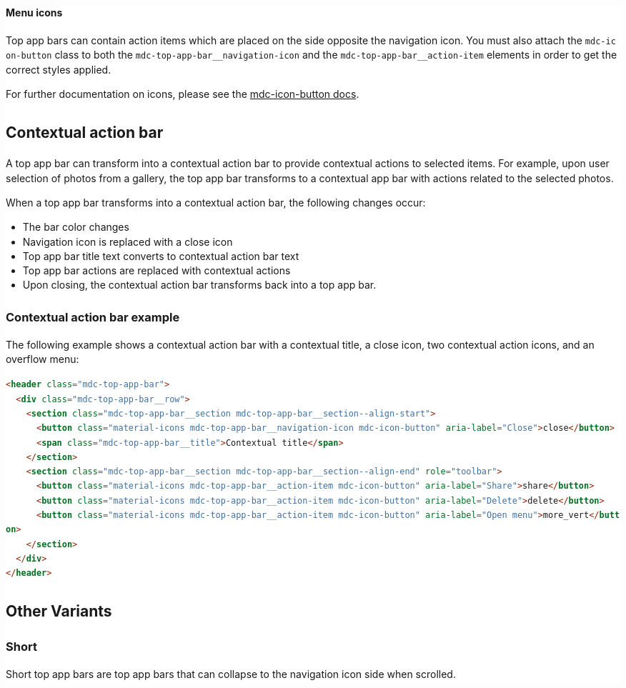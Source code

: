 #### Menu icons

Top app bars can contain action items which are placed on the side opposite the navigation icon. You must also attach the `mdc-icon-button` class to both the `mdc-top-app-bar__navigation-icon` and the `mdc-top-app-bar__action-item` elements in order to get the correct styles applied. 

For further documentation on icons, please see the [mdc-icon-button docs](../mdc-icon-button/README.md).

## Contextual action bar

A top app bar can transform into a contextual action bar to provide contextual actions to selected items. For example, upon user selection of photos from a gallery, the top app bar transforms to a contextual app bar with actions related to the selected photos.

When a top app bar transforms into a contextual action bar, the following changes occur:

* The bar color changes
* Navigation icon is replaced with a close icon
* Top app bar title text converts to contextual action bar text
* Top app bar actions are replaced with contextual actions
* Upon closing, the contextual action bar transforms back into a top app bar.

### Contextual action bar example

The following example shows a contextual action bar with a contextual title, a close icon, two contextual action icons, and an overflow menu:

```html
<header class="mdc-top-app-bar">
  <div class="mdc-top-app-bar__row">
    <section class="mdc-top-app-bar__section mdc-top-app-bar__section--align-start">
      <button class="material-icons mdc-top-app-bar__navigation-icon mdc-icon-button" aria-label="Close">close</button>
      <span class="mdc-top-app-bar__title">Contextual title</span>
    </section>
    <section class="mdc-top-app-bar__section mdc-top-app-bar__section--align-end" role="toolbar">
      <button class="material-icons mdc-top-app-bar__action-item mdc-icon-button" aria-label="Share">share</button>
      <button class="material-icons mdc-top-app-bar__action-item mdc-icon-button" aria-label="Delete">delete</button>
      <button class="material-icons mdc-top-app-bar__action-item mdc-icon-button" aria-label="Open menu">more_vert</button>
    </section>
  </div>
</header>
````

## Other Variants

### Short

Short top app bars are top app bars that can collapse to the navigation icon side when scrolled.
